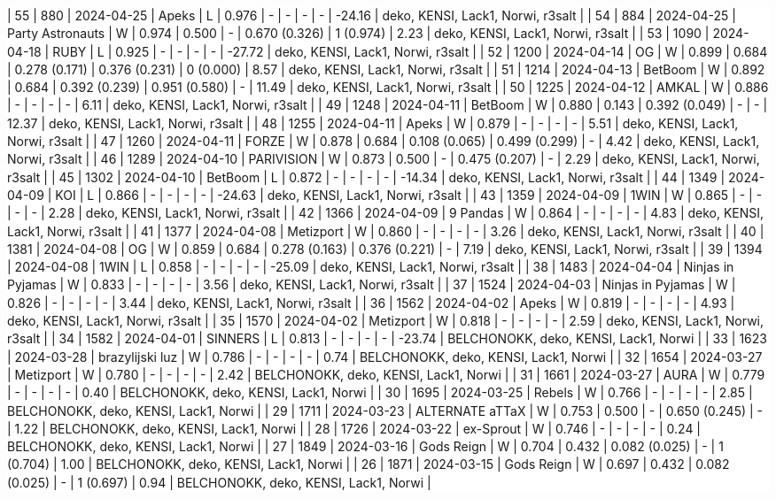|           55 |      880 | 2024-04-25 | Apeks              | L   | 0.976      | -            | -                | -                | -         |   -24.16 | deko, KENSI, Lack1, Norwi, r3salt     |
|           54 |      884 | 2024-04-25 | Party Astronauts   | W   | 0.974      | 0.500        | -                | 0.670 (0.326)    | 1 (0.974) |     2.23 | deko, KENSI, Lack1, Norwi, r3salt     |
|           53 |     1090 | 2024-04-18 | RUBY               | L   | 0.925      | -            | -                | -                | -         |   -27.72 | deko, KENSI, Lack1, Norwi, r3salt     |
|           52 |     1200 | 2024-04-14 | OG                 | W   | 0.899      | 0.684        | 0.278 (0.171)    | 0.376 (0.231)    | 0 (0.000) |     8.57 | deko, KENSI, Lack1, Norwi, r3salt     |
|           51 |     1214 | 2024-04-13 | BetBoom            | W   | 0.892      | 0.684        | 0.392 (0.239)    | 0.951 (0.580)    | -         |    11.49 | deko, KENSI, Lack1, Norwi, r3salt     |
|           50 |     1225 | 2024-04-12 | AMKAL              | W   | 0.886      | -            | -                | -                | -         |     6.11 | deko, KENSI, Lack1, Norwi, r3salt     |
|           49 |     1248 | 2024-04-11 | BetBoom            | W   | 0.880      | 0.143        | 0.392 (0.049)    | -                | -         |    12.37 | deko, KENSI, Lack1, Norwi, r3salt     |
|           48 |     1255 | 2024-04-11 | Apeks              | W   | 0.879      | -            | -                | -                | -         |     5.51 | deko, KENSI, Lack1, Norwi, r3salt     |
|           47 |     1260 | 2024-04-11 | FORZE              | W   | 0.878      | 0.684        | 0.108 (0.065)    | 0.499 (0.299)    | -         |     4.42 | deko, KENSI, Lack1, Norwi, r3salt     |
|           46 |     1289 | 2024-04-10 | PARIVISION         | W   | 0.873      | 0.500        | -                | 0.475 (0.207)    | -         |     2.29 | deko, KENSI, Lack1, Norwi, r3salt     |
|           45 |     1302 | 2024-04-10 | BetBoom            | L   | 0.872      | -            | -                | -                | -         |   -14.34 | deko, KENSI, Lack1, Norwi, r3salt     |
|           44 |     1349 | 2024-04-09 | KOI                | L   | 0.866      | -            | -                | -                | -         |   -24.63 | deko, KENSI, Lack1, Norwi, r3salt     |
|           43 |     1359 | 2024-04-09 | 1WIN               | W   | 0.865      | -            | -                | -                | -         |     2.28 | deko, KENSI, Lack1, Norwi, r3salt     |
|           42 |     1366 | 2024-04-09 | 9 Pandas           | W   | 0.864      | -            | -                | -                | -         |     4.83 | deko, KENSI, Lack1, Norwi, r3salt     |
|           41 |     1377 | 2024-04-08 | Metizport          | W   | 0.860      | -            | -                | -                | -         |     3.26 | deko, KENSI, Lack1, Norwi, r3salt     |
|           40 |     1381 | 2024-04-08 | OG                 | W   | 0.859      | 0.684        | 0.278 (0.163)    | 0.376 (0.221)    | -         |     7.19 | deko, KENSI, Lack1, Norwi, r3salt     |
|           39 |     1394 | 2024-04-08 | 1WIN               | L   | 0.858      | -            | -                | -                | -         |   -25.09 | deko, KENSI, Lack1, Norwi, r3salt     |
|           38 |     1483 | 2024-04-04 | Ninjas in Pyjamas  | W   | 0.833      | -            | -                | -                | -         |     3.56 | deko, KENSI, Lack1, Norwi, r3salt     |
|           37 |     1524 | 2024-04-03 | Ninjas in Pyjamas  | W   | 0.826      | -            | -                | -                | -         |     3.44 | deko, KENSI, Lack1, Norwi, r3salt     |
|           36 |     1562 | 2024-04-02 | Apeks              | W   | 0.819      | -            | -                | -                | -         |     4.93 | deko, KENSI, Lack1, Norwi, r3salt     |
|           35 |     1570 | 2024-04-02 | Metizport          | W   | 0.818      | -            | -                | -                | -         |     2.59 | deko, KENSI, Lack1, Norwi, r3salt     |
|           34 |     1582 | 2024-04-01 | SINNERS            | L   | 0.813      | -            | -                | -                | -         |   -23.74 | BELCHONOKK, deko, KENSI, Lack1, Norwi |
|           33 |     1623 | 2024-03-28 | brazylijski luz    | W   | 0.786      | -            | -                | -                | -         |     0.74 | BELCHONOKK, deko, KENSI, Lack1, Norwi |
|           32 |     1654 | 2024-03-27 | Metizport          | W   | 0.780      | -            | -                | -                | -         |     2.42 | BELCHONOKK, deko, KENSI, Lack1, Norwi |
|           31 |     1661 | 2024-03-27 | AURA               | W   | 0.779      | -            | -                | -                | -         |     0.40 | BELCHONOKK, deko, KENSI, Lack1, Norwi |
|           30 |     1695 | 2024-03-25 | Rebels             | W   | 0.766      | -            | -                | -                | -         |     2.85 | BELCHONOKK, deko, KENSI, Lack1, Norwi |
|           29 |     1711 | 2024-03-23 | ALTERNATE aTTaX    | W   | 0.753      | 0.500        | -                | 0.650 (0.245)    | -         |     1.22 | BELCHONOKK, deko, KENSI, Lack1, Norwi |
|           28 |     1726 | 2024-03-22 | ex-Sprout          | W   | 0.746      | -            | -                | -                | -         |     0.24 | BELCHONOKK, deko, KENSI, Lack1, Norwi |
|           27 |     1849 | 2024-03-16 | Gods Reign         | W   | 0.704      | 0.432        | 0.082 (0.025)    | -                | 1 (0.704) |     1.00 | BELCHONOKK, deko, KENSI, Lack1, Norwi |
|           26 |     1871 | 2024-03-15 | Gods Reign         | W   | 0.697      | 0.432        | 0.082 (0.025)    | -                | 1 (0.697) |     0.94 | BELCHONOKK, deko, KENSI, Lack1, Norwi |